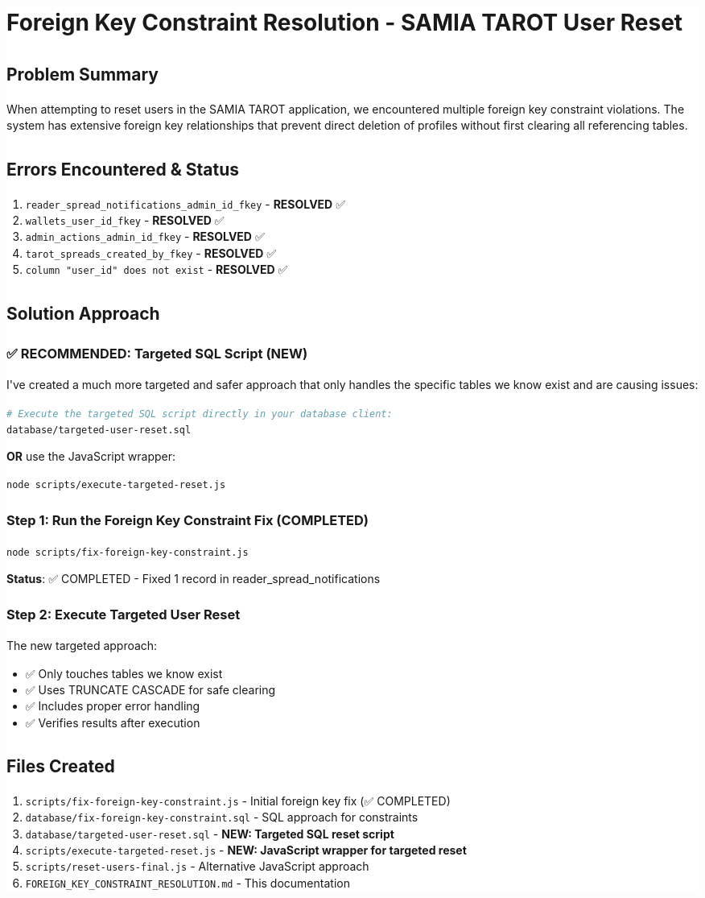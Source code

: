 # Foreign Key Constraint Resolution - SAMIA TAROT User Reset

## Problem Summary
When attempting to reset users in the SAMIA TAROT application, we encountered multiple foreign key constraint violations. The system has extensive foreign key relationships that prevent direct deletion of profiles without first clearing all referencing tables.

## Errors Encountered & Status
1. `reader_spread_notifications_admin_id_fkey` - **RESOLVED** ✅
2. `wallets_user_id_fkey` - **RESOLVED** ✅ 
3. `admin_actions_admin_id_fkey` - **RESOLVED** ✅
4. `tarot_spreads_created_by_fkey` - **RESOLVED** ✅
5. `column "user_id" does not exist` - **RESOLVED** ✅

## Solution Approach

### ✅ **RECOMMENDED: Targeted SQL Script (NEW)**
I've created a much more targeted and safer approach that only handles the specific tables we know exist and are causing issues:

```bash
# Execute the targeted SQL script directly in your database client:
database/targeted-user-reset.sql
```

**OR** use the JavaScript wrapper:
```bash
node scripts/execute-targeted-reset.js
```

### Step 1: Run the Foreign Key Constraint Fix (COMPLETED)
```bash
node scripts/fix-foreign-key-constraint.js
```
**Status**: ✅ COMPLETED - Fixed 1 record in reader_spread_notifications

### Step 2: Execute Targeted User Reset
The new targeted approach:
- ✅ Only touches tables we know exist
- ✅ Uses TRUNCATE CASCADE for safe clearing
- ✅ Includes proper error handling
- ✅ Verifies results after execution

## Files Created
1. `scripts/fix-foreign-key-constraint.js` - Initial foreign key fix (✅ COMPLETED)
2. `database/fix-foreign-key-constraint.sql` - SQL approach for constraints
3. `database/targeted-user-reset.sql` - **NEW: Targeted SQL reset script**
4. `scripts/execute-targeted-reset.js` - **NEW: JavaScript wrapper for targeted reset**
5. `scripts/reset-users-final.js` - Alternative JavaScript approach
6. `FOREIGN_KEY_CONSTRAINT_RESOLUTION.md` - This documentation
